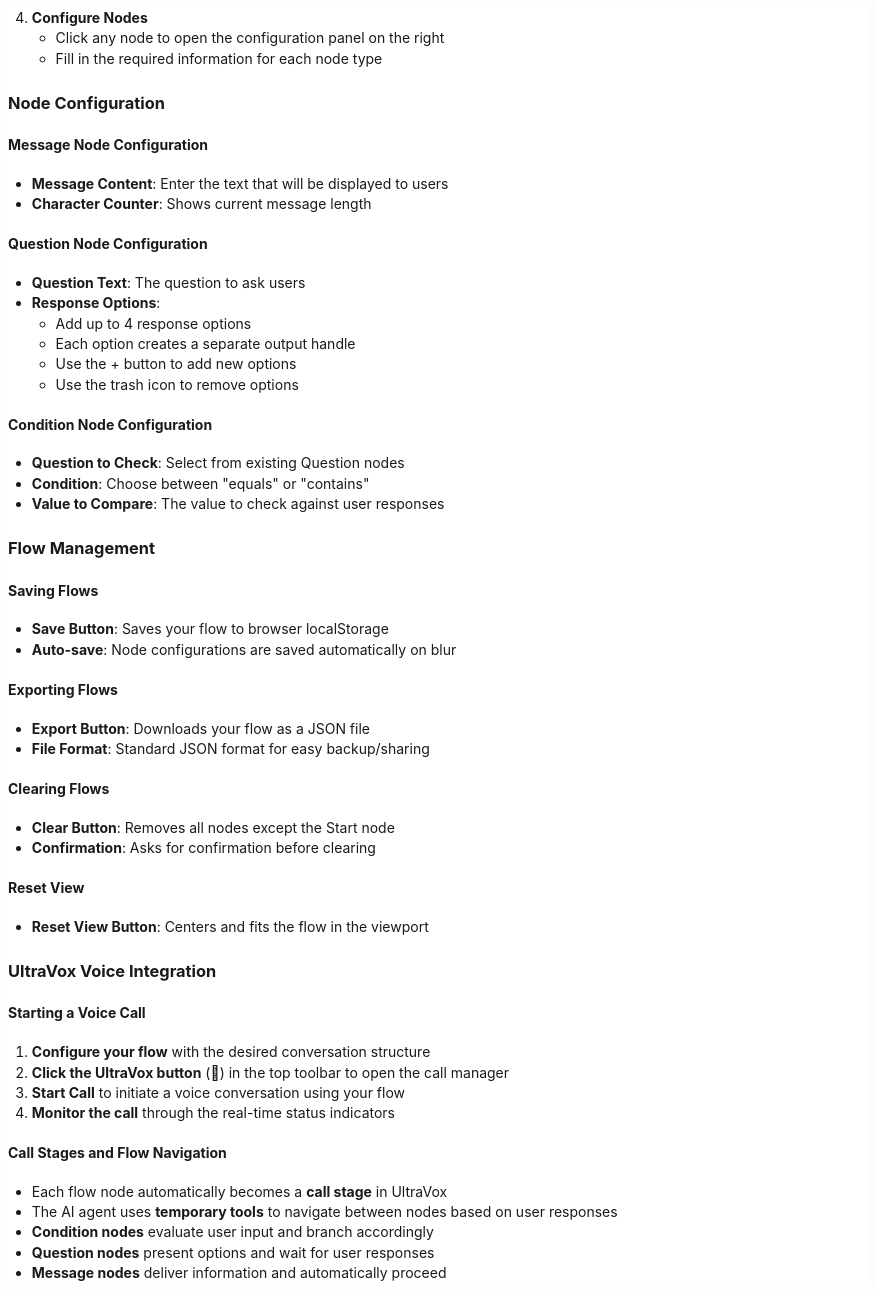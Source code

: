 4. **Configure Nodes**
   - Click any node to open the configuration panel on the right
   - Fill in the required information for each node type

### Node Configuration

#### Message Node Configuration
- **Message Content**: Enter the text that will be displayed to users
- **Character Counter**: Shows current message length

#### Question Node Configuration
- **Question Text**: The question to ask users
- **Response Options**: 
  - Add up to 4 response options
  - Each option creates a separate output handle
  - Use the + button to add new options
  - Use the trash icon to remove options

#### Condition Node Configuration
- **Question to Check**: Select from existing Question nodes
- **Condition**: Choose between "equals" or "contains"
- **Value to Compare**: The value to check against user responses

### Flow Management

#### Saving Flows
- **Save Button**: Saves your flow to browser localStorage
- **Auto-save**: Node configurations are saved automatically on blur

#### Exporting Flows
- **Export Button**: Downloads your flow as a JSON file
- **File Format**: Standard JSON format for easy backup/sharing

#### Clearing Flows
- **Clear Button**: Removes all nodes except the Start node
- **Confirmation**: Asks for confirmation before clearing

#### Reset View
- **Reset View Button**: Centers and fits the flow in the viewport

### UltraVox Voice Integration

#### Starting a Voice Call
1. **Configure your flow** with the desired conversation structure
2. **Click the UltraVox button** (🎤) in the top toolbar to open the call manager
3. **Start Call** to initiate a voice conversation using your flow
4. **Monitor the call** through the real-time status indicators

#### Call Stages and Flow Navigation
- Each flow node automatically becomes a **call stage** in UltraVox
- The AI agent uses **temporary tools** to navigate between nodes based on user responses
- **Condition nodes** evaluate user input and branch accordingly
- **Question nodes** present options and wait for user responses
- **Message nodes** deliver information and automatically proceed
